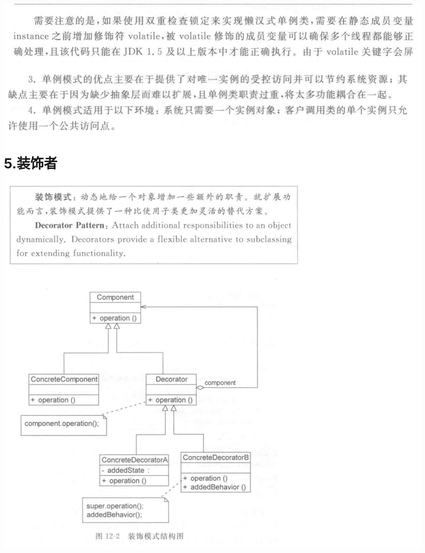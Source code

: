 ![image-20231231162334027](%E9%AB%98%E8%BD%AF%E6%88%91%E7%9A%84%E6%95%B4%E7%90%86.assets/image-20231231162334027.png)

![image-20231231163220445](%E9%AB%98%E8%BD%AF%E6%88%91%E7%9A%84%E6%95%B4%E7%90%86.assets/image-20231231163220445.png)

# 5.装饰者

![image-20231231165408672](%E9%AB%98%E8%BD%AF%E6%88%91%E7%9A%84%E6%95%B4%E7%90%86.assets/image-20231231165408672.png)

![image-20231231165427202](%E9%AB%98%E8%BD%AF%E6%88%91%E7%9A%84%E6%95%B4%E7%90%86.assets/image-20231231165427202.png)
